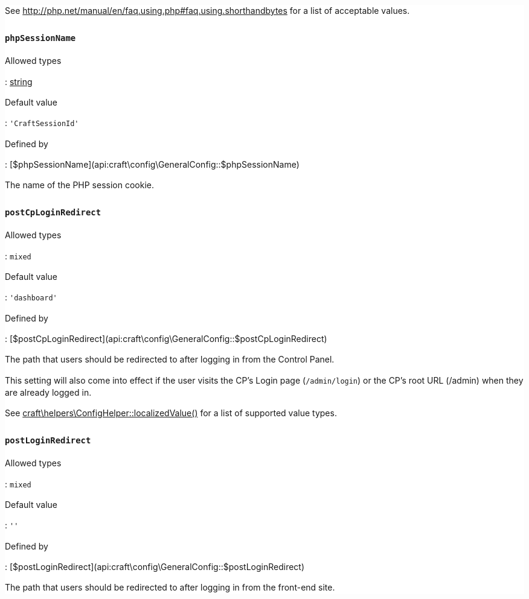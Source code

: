 See http://php.net/manual/en/faq.using.php#faq.using.shorthandbytes for a list of acceptable values.


### `phpSessionName`

Allowed types

:   [string](http://www.php.net/language.types.string)

Default value

:   `'CraftSessionId'`

Defined by

:   [$phpSessionName](api:craft\config\GeneralConfig::$phpSessionName)



The name of the PHP session cookie.


### `postCpLoginRedirect`

Allowed types

:   `mixed`

Default value

:   `'dashboard'`

Defined by

:   [$postCpLoginRedirect](api:craft\config\GeneralConfig::$postCpLoginRedirect)



The path that users should be redirected to after logging in from the Control Panel.

This setting will also come into effect if the user visits the CP’s Login page (`/admin/login`)
or the CP’s root URL (/admin) when they are already logged in.

See [craft\helpers\ConfigHelper::localizedValue()](https://docs.craftcms.com/api/v3/craft-helpers-confighelper.html#method-localizedvalue) for a list of supported value types.


### `postLoginRedirect`

Allowed types

:   `mixed`

Default value

:   `''`

Defined by

:   [$postLoginRedirect](api:craft\config\GeneralConfig::$postLoginRedirect)



The path that users should be redirected to after logging in from the front-end site.
